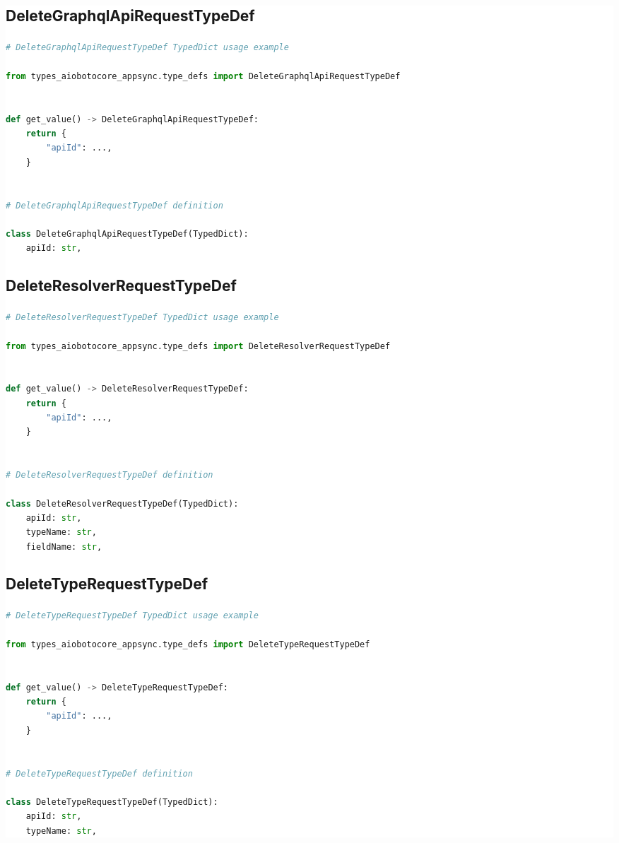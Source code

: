 ## DeleteGraphqlApiRequestTypeDef

```python
# DeleteGraphqlApiRequestTypeDef TypedDict usage example

from types_aiobotocore_appsync.type_defs import DeleteGraphqlApiRequestTypeDef


def get_value() -> DeleteGraphqlApiRequestTypeDef:
    return {
        "apiId": ...,
    }


# DeleteGraphqlApiRequestTypeDef definition

class DeleteGraphqlApiRequestTypeDef(TypedDict):
    apiId: str,
```

## DeleteResolverRequestTypeDef

```python
# DeleteResolverRequestTypeDef TypedDict usage example

from types_aiobotocore_appsync.type_defs import DeleteResolverRequestTypeDef


def get_value() -> DeleteResolverRequestTypeDef:
    return {
        "apiId": ...,
    }


# DeleteResolverRequestTypeDef definition

class DeleteResolverRequestTypeDef(TypedDict):
    apiId: str,
    typeName: str,
    fieldName: str,
```

## DeleteTypeRequestTypeDef

```python
# DeleteTypeRequestTypeDef TypedDict usage example

from types_aiobotocore_appsync.type_defs import DeleteTypeRequestTypeDef


def get_value() -> DeleteTypeRequestTypeDef:
    return {
        "apiId": ...,
    }


# DeleteTypeRequestTypeDef definition

class DeleteTypeRequestTypeDef(TypedDict):
    apiId: str,
    typeName: str,
```
